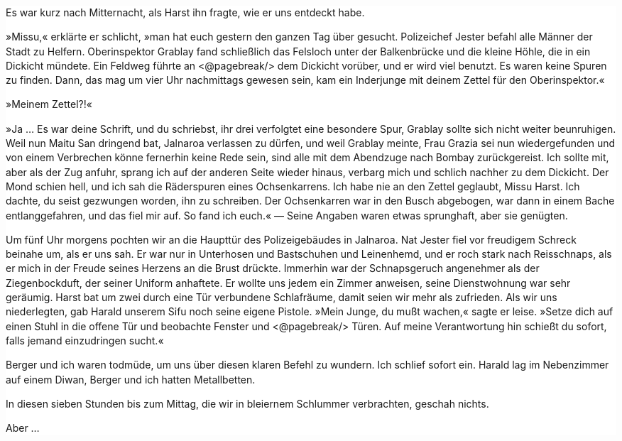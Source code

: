 Es war kurz nach Mitternacht, als Harst ihn fragte,
wie er uns entdeckt habe.

»Missu,« erklärte er schlicht, »man hat euch gestern den
ganzen Tag über gesucht. Polizeichef Jester befahl alle
Männer der Stadt zu Helfern. Oberinspektor Grablay fand
schließlich das Felsloch unter der Balkenbrücke und die kleine
Höhle, die in ein Dickicht mündete. Ein Feldweg führte an
<@pagebreak/>
dem Dickicht vorüber, und er wird viel benutzt. Es waren
keine Spuren zu finden. Dann, das mag um vier Uhr nachmittags
gewesen sein, kam ein Inderjunge mit deinem Zettel
für den Oberinspektor.«

»Meinem Zettel?!«

»Ja … Es war deine Schrift, und du schriebst, ihr
drei verfolgtet eine besondere Spur, Grablay sollte sich
nicht weiter beunruhigen. Weil nun Maitu San dringend
bat, Jalnaroa verlassen zu dürfen, und weil Grablay meinte,
Frau Grazia sei nun wiedergefunden und von einem Verbrechen
könne fernerhin keine Rede sein, sind alle mit dem
Abendzuge nach Bombay zurückgereist. Ich sollte mit, aber
als der Zug anfuhr, sprang ich auf der anderen Seite
wieder hinaus, verbarg mich und schlich nachher zu dem
Dickicht. Der Mond schien hell, und ich sah die Räderspuren
eines Ochsenkarrens. Ich habe nie an den Zettel geglaubt,
Missu Harst. Ich dachte, du seist gezwungen worden, ihn
zu schreiben. Der Ochsenkarren war in den Busch abgebogen,
war dann in einem Bache entlanggefahren, und das
fiel mir auf. So fand ich euch.« — Seine Angaben waren
etwas sprunghaft, aber sie genügten.

Um fünf Uhr morgens pochten wir an die Haupttür
des Polizeigebäudes in Jalnaroa. Nat Jester fiel vor freudigem
Schreck beinahe um, als er uns sah. Er war nur
in Unterhosen und Bastschuhen und Leinenhemd, und er
roch stark nach Reisschnaps, als er mich in der Freude
seines Herzens an die Brust drückte. Immerhin war der
Schnapsgeruch angenehmer als der Ziegenbockduft, der seiner
Uniform anhaftete. Er wollte uns jedem ein Zimmer anweisen,
seine Dienstwohnung war sehr geräumig. Harst bat
um zwei durch eine Tür verbundene Schlafräume, damit
seien wir mehr als zufrieden. Als wir uns niederlegten,
gab Harald unserem Sifu noch seine eigene Pistole. »Mein
Junge, du mußt wachen,« sagte er leise. »Setze dich auf
einen Stuhl in die offene Tür und beobachte Fenster und
<@pagebreak/>
Türen. Auf meine Verantwortung hin schießt du sofort,
falls jemand einzudringen sucht.«

Berger und ich waren todmüde, um uns über diesen
klaren Befehl zu wundern. Ich schlief sofort ein. Harald lag
im Nebenzimmer auf einem Diwan, Berger und ich hatten
Metallbetten.

In diesen sieben Stunden bis zum Mittag, die wir in
bleiernem Schlummer verbrachten, geschah nichts.

Aber …

